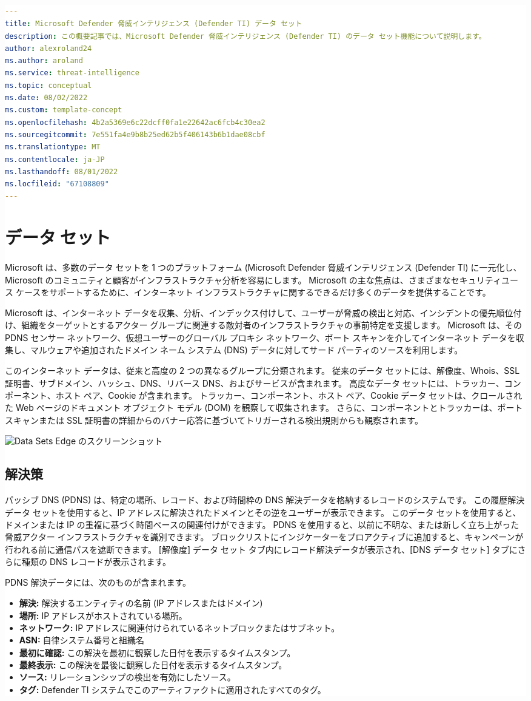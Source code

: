 ```yaml
---
title: Microsoft Defender 脅威インテリジェンス (Defender TI) データ セット
description: この概要記事では、Microsoft Defender 脅威インテリジェンス (Defender TI) のデータ セット機能について説明します。
author: alexroland24
ms.author: aroland
ms.service: threat-intelligence
ms.topic: conceptual
ms.date: 08/02/2022
ms.custom: template-concept
ms.openlocfilehash: 4b2a5369e6c22dcff0fa1e22642ac6fcb4c30ea2
ms.sourcegitcommit: 7e551fa4e9b8b25ed62b5f406143b6b1dae08cbf
ms.translationtype: MT
ms.contentlocale: ja-JP
ms.lasthandoff: 08/01/2022
ms.locfileid: "67108809"
---
```

# <a name="data-sets"></a>データ セット

Microsoft は、多数のデータ セットを 1 つのプラットフォーム (Microsoft Defender 脅威インテリジェンス (Defender TI) に一元化し、Microsoft のコミュニティと顧客がインフラストラクチャ分析を容易にします。 Microsoft の主な焦点は、さまざまなセキュリティユース ケースをサポートするために、インターネット インフラストラクチャに関するできるだけ多くのデータを提供することです。

Microsoft は、インターネット データを収集、分析、インデックス付けして、ユーザーが脅威の検出と対応、インシデントの優先順位付け、組織をターゲットとするアクター グループに関連する敵対者のインフラストラクチャの事前特定を支援します。 Microsoft は、その PDNS センサー ネットワーク、仮想ユーザーのグローバル プロキシ ネットワーク、ポート スキャンを介してインターネット データを収集し、マルウェアや追加されたドメイン ネーム システム (DNS) データに対してサード パーティのソースを利用します。

このインターネット データは、従来と高度の 2 つの異なるグループに分類されます。 従来のデータ セットには、解像度、Whois、SSL 証明書、サブドメイン、ハッシュ、DNS、リバース DNS、およびサービスが含まれます。 高度なデータ セットには、トラッカー、コンポーネント、ホスト ペア、Cookie が含まれます。 トラッカー、コンポーネント、ホスト ペア、Cookie データ セットは、クロールされた Web ページのドキュメント オブジェクト モデル (DOM) を観察して収集されます。 さらに、コンポーネントとトラッカーは、ポート スキャンまたは SSL 証明書の詳細からのバナー応答に基づいてトリガーされる検出規則からも観察されます。

![Data Sets Edge のスクリーンショット](media/dataSetsEdgeScreenshot.png)

## <a name="resolutions"></a>解決策

パッシブ DNS (PDNS) は、特定の場所、レコード、および時間枠の DNS 解決データを格納するレコードのシステムです。 この履歴解決データ セットを使用すると、IP アドレスに解決されたドメインとその逆をユーザーが表示できます。 このデータ セットを使用すると、ドメインまたは IP の重複に基づく時間ベースの関連付けができます。
PDNS を使用すると、以前に不明な、または新しく立ち上がった脅威アクター インフラストラクチャを識別できます。 ブロックリストにインジケーターをプロアクティブに追加すると、キャンペーンが行われる前に通信パスを遮断できます。 [解像度] データ セット タブ内にレコード解決データが表示され、[DNS データ セット] タブにさらに種類の DNS レコードが表示されます。

PDNS 解決データには、次のものが含まれます。

- **解決:** 解決するエンティティの名前 (IP アドレスまたはドメイン)
- **場所:** IP アドレスがホストされている場所。
- **ネットワーク:** IP アドレスに関連付けられているネットブロックまたはサブネット。
- **ASN:** 自律システム番号と組織名
- **最初に確認:** この解決を最初に観察した日付を表示するタイムスタンプ。
- **最終表示:** この解決を最後に観察した日付を表示するタイムスタンプ。
- **ソース:** リレーションシップの検出を有効にしたソース。
- **タグ:** Defender TI システムでこのアーティファクトに適用されたすべてのタグ。
